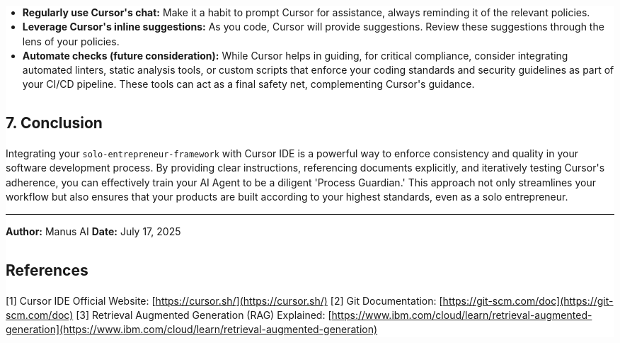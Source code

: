 *   **Regularly use Cursor's chat:** Make it a habit to prompt Cursor for assistance, always reminding it of the relevant policies.
*   **Leverage Cursor's inline suggestions:** As you code, Cursor will provide suggestions. Review these suggestions through the lens of your policies.
*   **Automate checks (future consideration):** While Cursor helps in guiding, for critical compliance, consider integrating automated linters, static analysis tools, or custom scripts that enforce your coding standards and security guidelines as part of your CI/CD pipeline. These tools can act as a final safety net, complementing Cursor's guidance.

## 7. Conclusion

Integrating your `solo-entrepreneur-framework` with Cursor IDE is a powerful way to enforce consistency and quality in your software development process. By providing clear instructions, referencing documents explicitly, and iteratively testing Cursor's adherence, you can effectively train your AI Agent to be a diligent 'Process Guardian.' This approach not only streamlines your workflow but also ensures that your products are built according to your highest standards, even as a solo entrepreneur.

---

**Author:** Manus AI
**Date:** July 17, 2025

## References

[1] Cursor IDE Official Website: [https://cursor.sh/](https://cursor.sh/)
[2] Git Documentation: [https://git-scm.com/doc](https://git-scm.com/doc)
[3] Retrieval Augmented Generation (RAG) Explained: [https://www.ibm.com/cloud/learn/retrieval-augmented-generation](https://www.ibm.com/cloud/learn/retrieval-augmented-generation)



